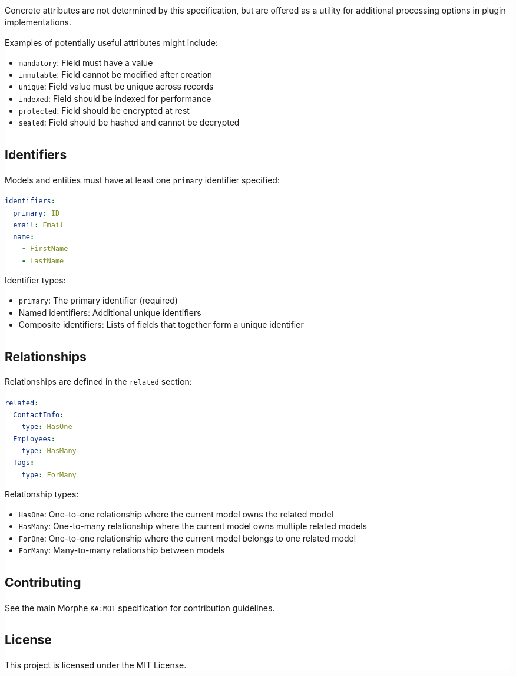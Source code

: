 Concrete attributes are not determined by this specification, but are offered as a utility for additional processing options in plugin implementations.

Examples of potentially useful attributes might include:
- `mandatory`: Field must have a value
- `immutable`: Field cannot be modified after creation
- `unique`: Field value must be unique across records
- `indexed`: Field should be indexed for performance
- `protected`: Field should be encrypted at rest
- `sealed`: Field should be hashed and cannot be decrypted

## Identifiers

Models and entities must have at least one `primary` identifier specified:

```yaml
identifiers:
  primary: ID
  email: Email
  name:
    - FirstName
    - LastName
```

Identifier types:
- `primary`: The primary identifier (required)
- Named identifiers: Additional unique identifiers
- Composite identifiers: Lists of fields that together form a unique identifier

## Relationships

Relationships are defined in the `related` section:

```yaml
related:
  ContactInfo:
    type: HasOne
  Employees:
    type: HasMany
  Tags:
    type: ForMany
```

Relationship types:
- `HasOne`: One-to-one relationship where the current model owns the related model
- `HasMany`: One-to-many relationship where the current model owns multiple related models
- `ForOne`: One-to-one relationship where the current model belongs to one related model
- `ForMany`: Many-to-many relationship between models

## Contributing

See the main [Morphe `KA:MO1` specification](https://github.com/kaloseia/morphe-spec) for contribution guidelines.

## License

This project is licensed under the MIT License.
